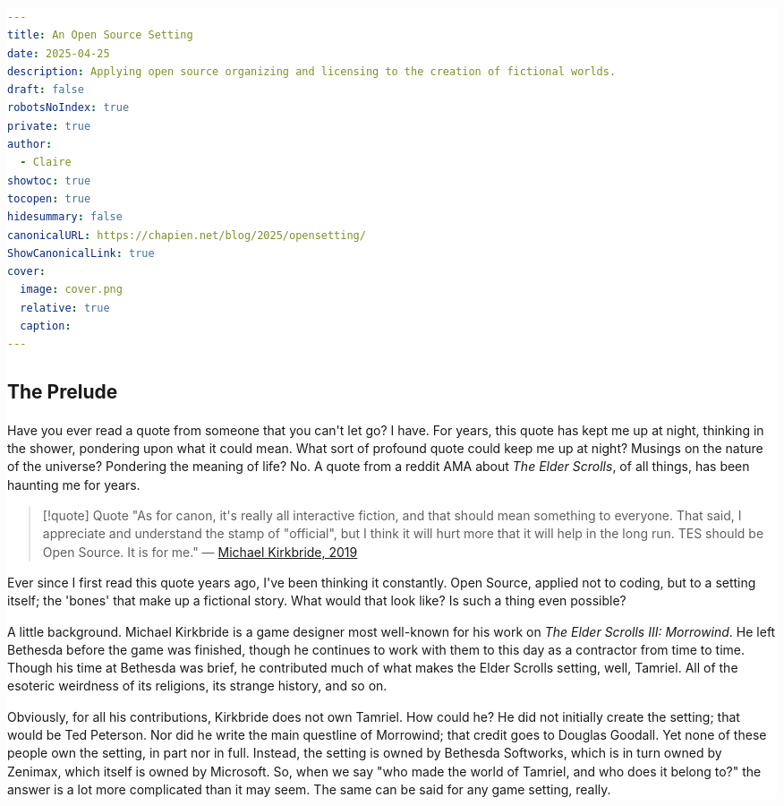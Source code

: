 ```yaml
---
title: An Open Source Setting
date: 2025-04-25
description: Applying open source organizing and licensing to the creation of fictional worlds.
draft: false
robotsNoIndex: true
private: true
author:
  - Claire
showtoc: true
tocopen: true
hidesummary: false
canonicalURL: https://chapien.net/blog/2025/opensetting/
ShowCanonicalLink: true
cover:
  image: cover.png
  relative: true
  caption:
---
```

## The Prelude
Have you ever read a quote from someone that you can't let go? I have. For years, this quote has kept me up at night, thinking in the shower, pondering upon what it could mean. What sort of profound quote could keep me up at night? Musings on the nature of the universe? Pondering the meaning of life? No. A quote from a reddit AMA about *The Elder Scrolls*, of all things, has been haunting me for years.

> [!quote] Quote
> "As for canon, it's really all interactive fiction, and that should mean something to everyone. That said, I appreciate and understand the stamp of "official", but I think it will hurt more that it will help in the long run. TES should be Open Source. It is for me."
> — [Michael Kirkbride, 2019](https://web.archive.org/web/20250118210824/https://old.reddit.com/r/teslore/comments/1ptr0o/i_am_michael_kirkbride_ask_me_anything/cd5ycm2/?context=1)

Ever since I first read this quote years ago, I've been thinking it constantly. Open Source, applied not to coding, but to a setting itself; the 'bones' that make up a fictional story. What would that look like? Is such a thing even possible? 

A little background. Michael Kirkbride is a game designer most well-known for his work on *The Elder Scrolls III: Morrowind*. He left Bethesda before the game was finished, though he continues to work with them to this day as a contractor from time to time. Though his time at Bethesda was brief, he contributed much of what makes the Elder Scrolls setting, well, Tamriel. All of the esoteric weirdness of its religions, its strange history, and so on. 

Obviously, for all his contributions, Kirkbride does not own Tamriel. How could he? He did not initially create the setting; that would be Ted Peterson. Nor did he write the main questline of Morrowind; that credit goes to Douglas Goodall. Yet none of these people own the setting, in part nor in full. Instead, the setting is owned by Bethesda Softworks, which is in turn owned by Zenimax, which itself is owned by Microsoft. So, when we say "who made the world of Tamriel, and who does it belong to?" the answer is a lot more complicated than it may seem. The same can be said for any game setting, really. 
